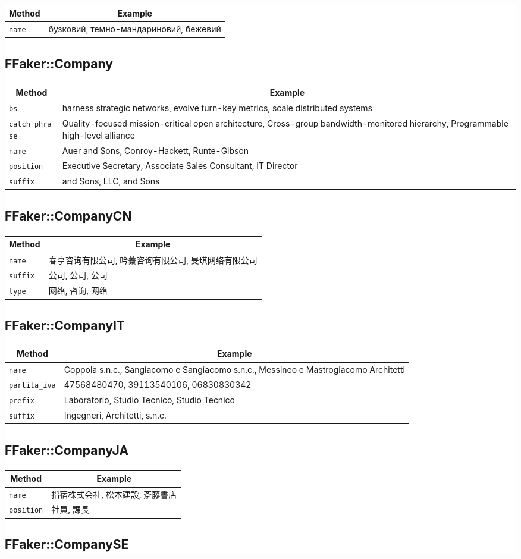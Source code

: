 | Method | Example |
| ------ | ------- |
| `name` | бузковий, темно-мандариновий, бежевий |

## FFaker::Company

| Method | Example |
| ------ | ------- |
| `bs` | harness strategic networks, evolve turn-key metrics, scale distributed systems |
| `catch_phrase` | Quality-focused mission-critical open architecture, Cross-group bandwidth-monitored hierarchy, Programmable high-level alliance |
| `name` | Auer and Sons, Conroy-Hackett, Runte-Gibson |
| `position` | Executive Secretary, Associate Sales Consultant, IT Director |
| `suffix` | and Sons, LLC, and Sons |

## FFaker::CompanyCN

| Method | Example |
| ------ | ------- |
| `name` | 春亨咨询有限公司, 吟蓁咨询有限公司, 旻琪网络有限公司 |
| `suffix` | 公司, 公司, 公司 |
| `type` | 网络, 咨询, 网络 |

## FFaker::CompanyIT

| Method | Example |
| ------ | ------- |
| `name` | Coppola s.n.c., Sangiacomo e Sangiacomo s.n.c., Messineo e Mastrogiacomo Architetti |
| `partita_iva` | 47568480470, 39113540106, 06830830342 |
| `prefix` | Laboratorio, Studio Tecnico, Studio Tecnico |
| `suffix` | Ingegneri, Architetti, s.n.c. |

## FFaker::CompanyJA

| Method | Example |
| ------ | ------- |
| `name` | 指宿株式会社, 松本建設, 斎藤書店 |
| `position` | 社員, 課長 |

## FFaker::CompanySE
